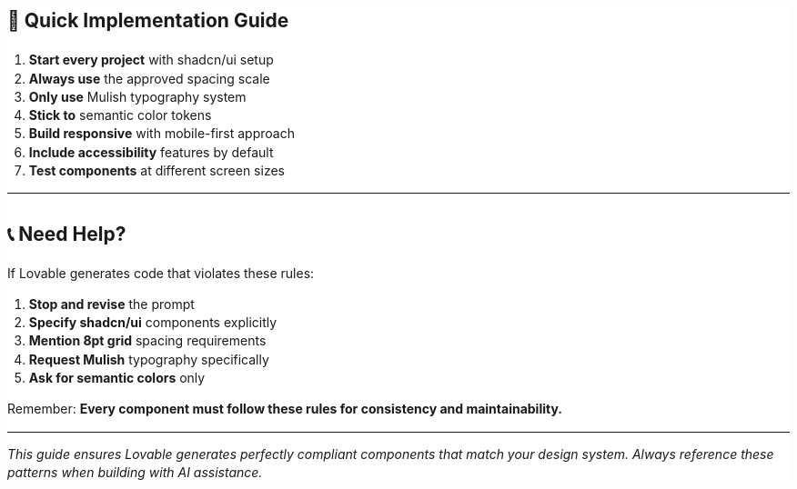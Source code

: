 
## 🚀 Quick Implementation Guide

1. **Start every project** with shadcn/ui setup
2. **Always use** the approved spacing scale
3. **Only use** Mulish typography system
4. **Stick to** semantic color tokens
5. **Build responsive** with mobile-first approach
6. **Include accessibility** features by default
7. **Test components** at different screen sizes

---

## 📞 Need Help?

If Lovable generates code that violates these rules:
1. **Stop and revise** the prompt
2. **Specify shadcn/ui** components explicitly  
3. **Mention 8pt grid** spacing requirements
4. **Request Mulish** typography specifically
5. **Ask for semantic colors** only

Remember: **Every component must follow these rules for consistency and maintainability.**

---

*This guide ensures Lovable generates perfectly compliant components that match your design system. Always reference these patterns when building with AI assistance.*